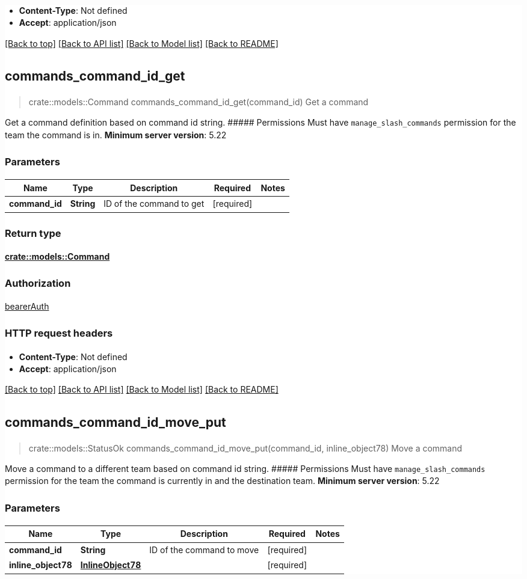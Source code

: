 - **Content-Type**: Not defined
- **Accept**: application/json

[[Back to top]](#) [[Back to API list]](../README.md#documentation-for-api-endpoints) [[Back to Model list]](../README.md#documentation-for-models) [[Back to README]](../README.md)


## commands_command_id_get

> crate::models::Command commands_command_id_get(command_id)
Get a command

Get a command definition based on command id string. ##### Permissions Must have `manage_slash_commands` permission for the team the command is in.  __Minimum server version__: 5.22 

### Parameters


Name | Type | Description  | Required | Notes
------------- | ------------- | ------------- | ------------- | -------------
**command_id** | **String** | ID of the command to get | [required] |

### Return type

[**crate::models::Command**](Command.md)

### Authorization

[bearerAuth](../README.md#bearerAuth)

### HTTP request headers

- **Content-Type**: Not defined
- **Accept**: application/json

[[Back to top]](#) [[Back to API list]](../README.md#documentation-for-api-endpoints) [[Back to Model list]](../README.md#documentation-for-models) [[Back to README]](../README.md)


## commands_command_id_move_put

> crate::models::StatusOk commands_command_id_move_put(command_id, inline_object78)
Move a command

Move a command to a different team based on command id string. ##### Permissions Must have `manage_slash_commands` permission for the team the command is currently in and the destination team.  __Minimum server version__: 5.22 

### Parameters


Name | Type | Description  | Required | Notes
------------- | ------------- | ------------- | ------------- | -------------
**command_id** | **String** | ID of the command to move | [required] |
**inline_object78** | [**InlineObject78**](InlineObject78.md) |  | [required] |
